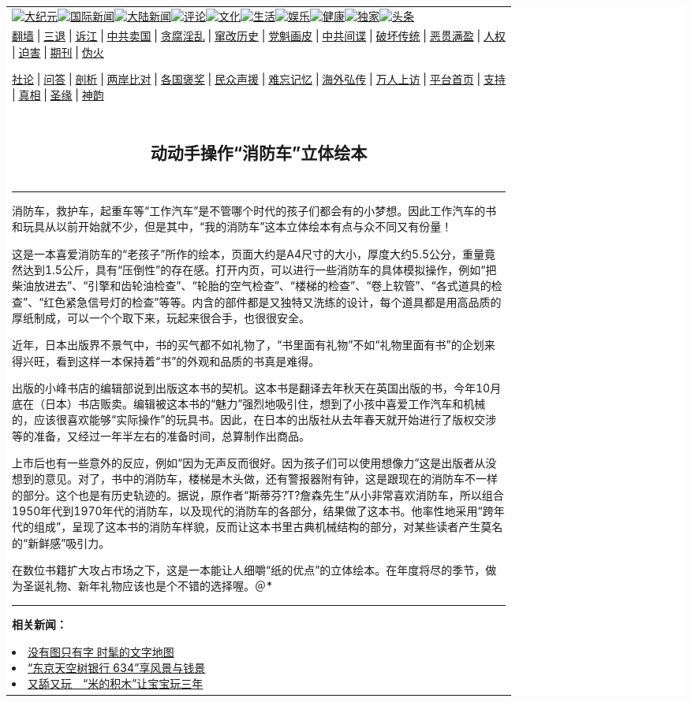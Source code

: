 <a name="1" id="1" target="_blank"></a><span id="1"></span>
<table align=center border="0"><tr><td colspan="2" VALIGN=TOP><a href="https://github.com/rejhmp383/djy/blob/master/gb/nsc413.md#1"><img src="https://raw.githubusercontent.com/rejhmp383/www/master/t/djy/1.jpg" title="大纪元"></a><a href="https://github.com/rejhmp383/djy/blob/master/gb/n24hr.md#1"><img src="https://raw.githubusercontent.com/rejhmp383/www/master/t/djy/3.jpg" title="国际新闻"></a><a href="https://github.com/rejhmp383/djy/blob/master/gb/nsc413.md#1"><img src="https://raw.githubusercontent.com/rejhmp383/www/master/t/djy/4.jpg" title="大陆新闻"></a><a href="https://github.com/rejhmp383/djy/blob/master/gb/news392.md#1"><img src="https://raw.githubusercontent.com/rejhmp383/www/master/t/djy/5.jpg" title="评论"></a><a href="https://github.com/rejhmp383/djy/blob/master/gb/news2007.md#1"><img src="https://raw.githubusercontent.com/rejhmp383/www/master/t/djy/6.jpg" title="文化"></a><a href="https://github.com/rejhmp383/djy/blob/master/gb/news2008.md#1"><img src="https://raw.githubusercontent.com/rejhmp383/www/master/t/djy/7.jpg" title="生活"></a><a href="https://github.com/rejhmp383/djy/blob/master/gb/ncyule.md#1"><img src="https://raw.githubusercontent.com/rejhmp383/www/master/t/djy/8.jpg" title="娱乐"></a><a href="https://github.com/rejhmp383/djy/blob/master/gb/nsc1002.md#1"><img src="https://raw.githubusercontent.com/rejhmp383/www/master/t/djy/9.jpg" title="健康"><a href="https://github.com/rejhmp383/djy/blob/master/gb/nf6092.md#1"><img src="https://raw.githubusercontent.com/rejhmp383/www/master/t/djy/10a.jpg" title="独家"></a><a href="https://github.com/rejhmp383/djy/blob/master/gb/nf4514.md#1"><img src="https://raw.githubusercontent.com/rejhmp383/www/master/t/djy/12a.jpg" title="头条"></a></td></tr>
<tr><td colspan="2" VALIGN=TOP><a target="_blank" href="https://github.com/rejhmp383/www/blob/master/README.md?zsrh#1">翻墙</a> | <a target="_blank" href="https://github.com/rejhmp383/djy/blob/master/gb/nf5657.md#1">三退</a> | <a target="_blank" href="https://github.com/rejhmp383/djy/blob/master/gb/nf6124.md#1">诉江</a> | <a target="_blank" href="https://github.com/rejhmp383/djy/blob/master/gb/nf1176117.md#1">中共卖国</a> | <a target="_blank" href="https://github.com/rejhmp383/djy/blob/master/gb/nf5773.md#1">贪腐淫乱</a> | <a target="_blank" href="https://github.com/rejhmp383/djy/blob/master/gb/nf1176115.md#1">窜改历史</a> | <a target="_blank" href="https://github.com/rejhmp383/djy/blob/master/gb/nf1176107.md#1">党魁画皮</a> | <a target="_blank" href="https://github.com/rejhmp383/djy/blob/master/gb/nf1320400.md#1">中共间谍</a> | <a target="_blank" href="https://github.com/rejhmp383/djy/blob/master/gb/nf1176114.md#1">破坏传统</a> | <a target="_blank" href="https://github.com/rejhmp383/ntdtv/blob/master/gb/prog447_1.md#1">恶贯满盈</a> | <a target="_blank" href="https://github.com/rejhmp383/djy/blob/master/gb/ncid278.md#1">人权</a> | <a target="_blank" href="https://github.com/rejhmp383/djy/blob/master/gb/nf1176111.md#1">迫害</a> | <a target="_blank" href="https://gitlab.com/szzdlab/mh-qikan/blob/master/README.md#1">期刊</a> | <a target="_blank" href="https://github.com/rejhmp383/djy/blob/master/gb/nf5562.md#1">伪火</a></p><p><a target="_blank" href="https://github.com/rejhmp383/djy/blob/master/gb/9p.md#1">社论</a> | <a target="_blank" href="https://github.com/rejhmp383/djy/blob/master/gb/nf4378.md#1">问答</a> | <a target="_blank" href="https://github.com/rejhmp383/djy/blob/master/gb/nf5792.md#1">剖析</a> | <a target="_blank" href="https://github.com/rejhmp383/djy/blob/master/gb/nf5735.md#1">两岸比对</a> | <a target="_blank" href="https://github.com/rejhmp383/djy/blob/master/gb/nf6119.md#1">各国褒奖</a> | <a target="_blank" href="https://github.com/rejhmp383/djy/blob/master/gb/nf6120.md#1">民众声援</a> | <a target="_blank" href="https://github.com/rejhmp383/djy/blob/master/gb/nf1188594.md#1">难忘记忆</a> | <a target="_blank" href="https://github.com/rejhmp383/djy/blob/master/gb/nf3180.md#1">海外弘传</a> | <a target="_blank" href="https://github.com/rejhmp383/djy/blob/master/gb/nf5410.md#1">万人上访</a> | <a target="_blank" href="https://github.com/rejhmp383/www/blob/master/README.md?zsrh#1">平台首页</a> | <a target="_blank" href="https://github.com/rejhmp383/djy/blob/master/gb/nf4386.md#1">支持</a> | <a target="_blank" href="https://github.com/rejhmp383/djy/blob/master/gb/nf4389.md#1">真相</a> | <a target="_blank" href="https://github.com/rejhmp383/djy/blob/master/gb/nf5790.md#1">圣缘</a> | <a target="_blank" href="https://github.com/rejhmp383/djy/blob/master/gb/nf4786.md#1">神韵</a></td></tr>
<tr><td VALIGN=TOP width="626"><h2 align=center>动动手操作“消防车”立体绘本</h2>

<h6></h6>
<hr>
	<p>消防车，救护车，起重车等“工作汽车”是不管哪个时代的孩子们都会有的小梦想。因此工作汽车的书和玩具从以前开始就不少，但是其中，“我的消防车”这本立体绘本有点与众不同又有份量！</p>
<p>这是一本喜爱消防车的“老孩子”所作的绘本，页面大约是A4尺寸的大小，厚度大约5.5公分，重量竟然达到1.5公斤，具有“压倒性”的存在感。打开内页，可以进行一些消防车的具体模拟操作，例如“把柴油放进去”、“引擎和齿轮油检查”、“轮胎的空气检查”、“楼梯的检查”、“卷上软管”、“各式道具的检查”、“红色紧急信号灯的检查”等等。内含的部件都是又独特又洗练的设计，每个道具都是用高品质的厚纸制成，可以一个个取下来，玩起来很合手，也很很安全。</p>
<p>近年，日本出版界不景气中，书的买气都不如礼物了，“书里面有礼物”不如“礼物里面有书”的企划来得兴旺，看到这样一本保持着“书”的外观和品质的书真是难得。</p>
<p>出版的小峰书店的编辑部说到出版这本书的契机。这本书是翻译去年秋天在英国出版的书，今年10月底在（日本）书店贩卖。编辑被这本书的“魅力”强烈地吸引住，想到了小孩中喜爱工作汽车和机械的，应该很喜欢能够“实际操作”的玩具书。因此，在日本的出版社从去年春天就开始进行了版权交涉等的准备，又经过一年半左右的准备时间，总算制作出商品。</p>
<p>上市后也有一些意外的反应，例如“因为无声反而很好。因为孩子们可以使用想像力”这是出版者从没想到的意见。对了，书中的消防车，楼梯是木头做，还有警报器附有钟，这是跟现在的消防车不一样的部分。这个也是有历史轨迹的。据说，原作者“斯蒂芬?T?詹森先生”从小非常喜欢消防车，所以组合1950年代到1970年代的消防车，以及现代的消防车的各部分，结果做了这本书。他率性地采用“跨年代的组成”，呈现了这本书的消防车样貌，反而让这本书里古典机械结构的部分，对某些读者产生莫名的“新鲜感”吸引力。</p>
<p>在数位书籍扩大攻占市场之下，这是一本能让人细嚼“纸的优点”的立体绘本。在年度将尽的季节，做为<ahref="https://github.com/rejhmp383/djy/blob/master/gb/tag/%E5%9C%A3%E8%AF%9E%E7%A4%BC%E7%89%A9.md#1">圣诞礼物</a>、新年礼物应该也是个不错的选择喔。＠*</p>
	
<hr>


<strong>相关新闻：</strong>
<li><a href="https://github.com/rejhmp383/djy/blob/master/gb/10/10/23/n3063366.md#1">没有图只有字 时髦的文字地图</a></li>
<li><a href="https://github.com/rejhmp383/djy/blob/master/gb/10/11/26/n3096323.md#1">“东京天空树银行 634”享风景与钱景</a></li>
<li><a href="https://github.com/rejhmp383/djy/blob/master/gb/10/12/5/n3104643.md#1">又舔又玩　“米的积木”让宝宝玩三年</a></li>